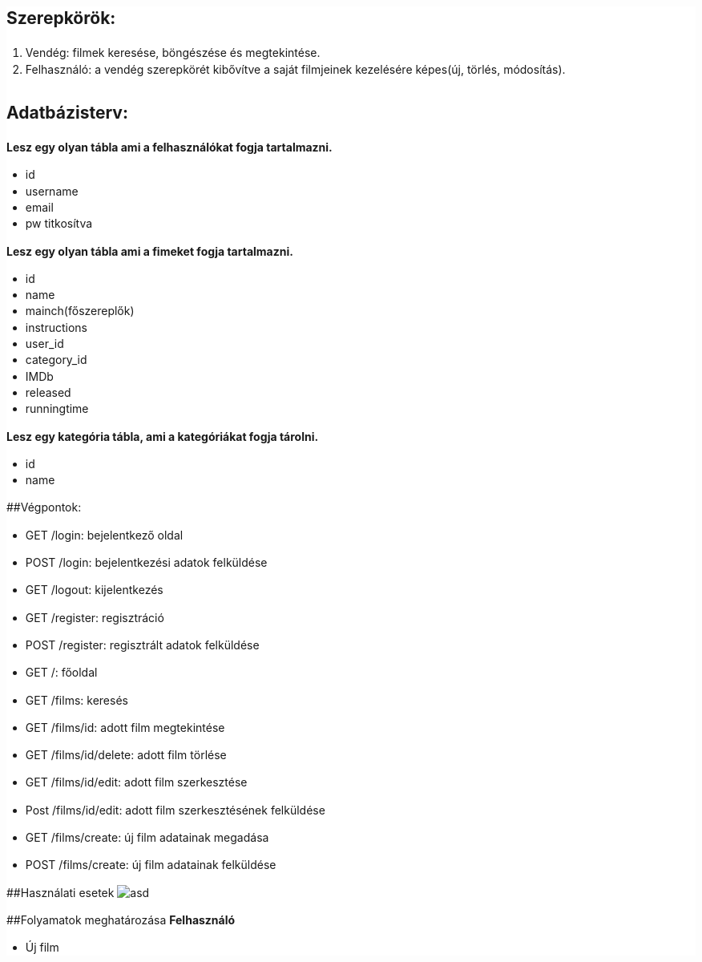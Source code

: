 ## Szerepkörök:

1. Vendég: filmek keresése, böngészése és megtekintése.
2. Felhasználó: a vendég szerepkörét kibővítve a saját filmjeinek kezelésére képes(új, törlés, módosítás).

## Adatbázisterv:

**Lesz egy olyan tábla ami a felhasználókat fogja tartalmazni.**
* id
* username
* email
* pw titkosítva

**Lesz egy olyan tábla ami a fimeket fogja tartalmazni.**
* id
* name
* mainch(főszereplők)
* instructions
* user_id
* category_id
* IMDb
* released
* runningtime

**Lesz egy kategória tábla, ami a kategóriákat fogja tárolni.**
* id
* name
		
##Végpontok:

* GET /login: bejelentkező oldal 
* POST /login: bejelentkezési adatok felküldése
* GET /logout: kijelentkezés
* GET /register: regisztráció
* POST /register: regisztrált adatok felküldése

* GET /: főoldal
* GET /films: keresés
* GET /films/id: adott film megtekintése
* GET /films/id/delete: adott film törlése
* GET /films/id/edit: adott film szerkesztése
* Post /films/id/edit: adott film szerkesztésének felküldése
* GET /films/create: új film adatainak megadása
* POST /films/create: új film adatainak felküldése

##Használati esetek
![asd](https://cloud.githubusercontent.com/assets/22147826/19419850/5d573b2c-93e0-11e6-8c3b-621e22cab748.png)

##Folyamatok meghatározása 
**Felhasználó**
* Új film 
